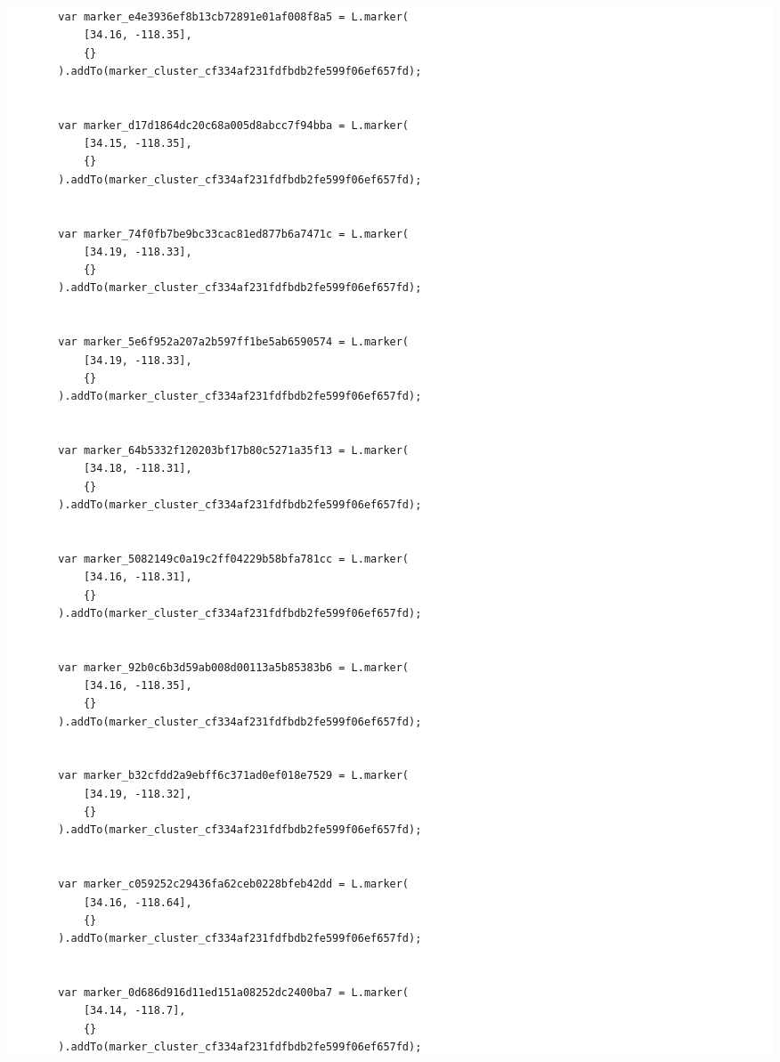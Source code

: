     
            var marker_e4e3936ef8b13cb72891e01af008f8a5 = L.marker(
                [34.16, -118.35],
                {}
            ).addTo(marker_cluster_cf334af231fdfbdb2fe599f06ef657fd);
        
    
            var marker_d17d1864dc20c68a005d8abcc7f94bba = L.marker(
                [34.15, -118.35],
                {}
            ).addTo(marker_cluster_cf334af231fdfbdb2fe599f06ef657fd);
        
    
            var marker_74f0fb7be9bc33cac81ed877b6a7471c = L.marker(
                [34.19, -118.33],
                {}
            ).addTo(marker_cluster_cf334af231fdfbdb2fe599f06ef657fd);
        
    
            var marker_5e6f952a207a2b597ff1be5ab6590574 = L.marker(
                [34.19, -118.33],
                {}
            ).addTo(marker_cluster_cf334af231fdfbdb2fe599f06ef657fd);
        
    
            var marker_64b5332f120203bf17b80c5271a35f13 = L.marker(
                [34.18, -118.31],
                {}
            ).addTo(marker_cluster_cf334af231fdfbdb2fe599f06ef657fd);
        
    
            var marker_5082149c0a19c2ff04229b58bfa781cc = L.marker(
                [34.16, -118.31],
                {}
            ).addTo(marker_cluster_cf334af231fdfbdb2fe599f06ef657fd);
        
    
            var marker_92b0c6b3d59ab008d00113a5b85383b6 = L.marker(
                [34.16, -118.35],
                {}
            ).addTo(marker_cluster_cf334af231fdfbdb2fe599f06ef657fd);
        
    
            var marker_b32cfdd2a9ebff6c371ad0ef018e7529 = L.marker(
                [34.19, -118.32],
                {}
            ).addTo(marker_cluster_cf334af231fdfbdb2fe599f06ef657fd);
        
    
            var marker_c059252c29436fa62ceb0228bfeb42dd = L.marker(
                [34.16, -118.64],
                {}
            ).addTo(marker_cluster_cf334af231fdfbdb2fe599f06ef657fd);
        
    
            var marker_0d686d916d11ed151a08252dc2400ba7 = L.marker(
                [34.14, -118.7],
                {}
            ).addTo(marker_cluster_cf334af231fdfbdb2fe599f06ef657fd);
        
